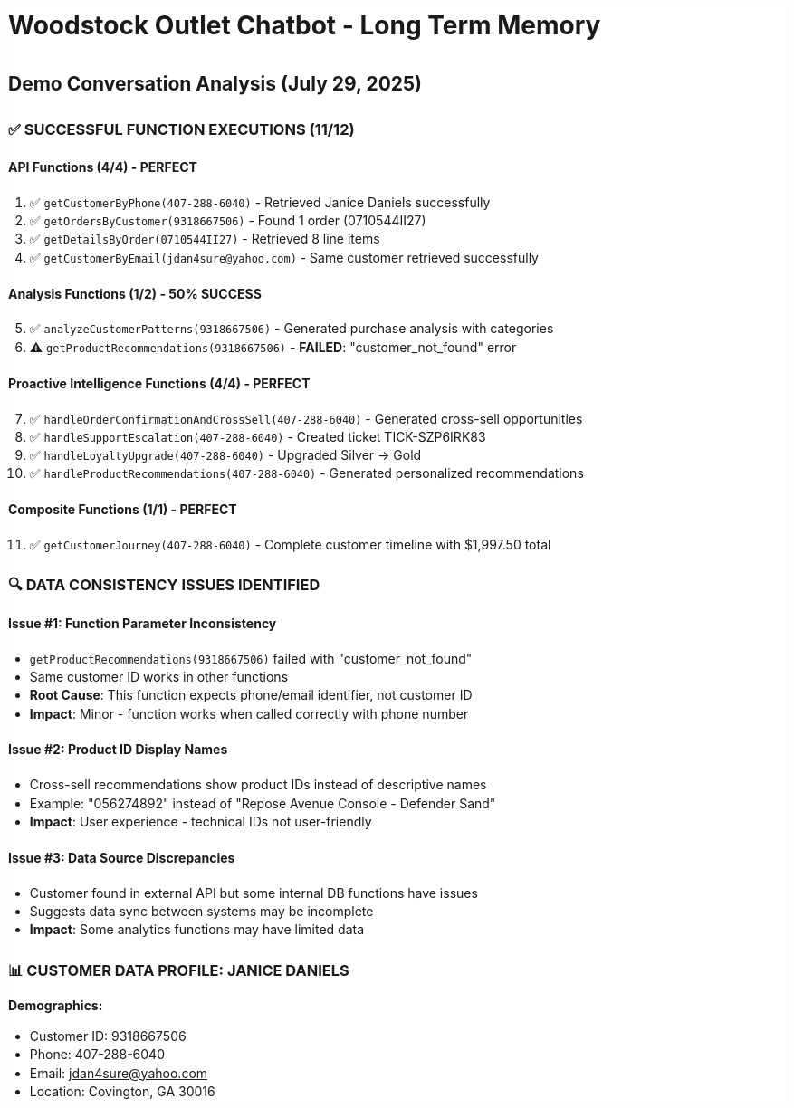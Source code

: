 # Woodstock Outlet Chatbot - Long Term Memory

## Demo Conversation Analysis (July 29, 2025)

### ✅ **SUCCESSFUL FUNCTION EXECUTIONS (11/12)**

#### **API Functions (4/4) - PERFECT**
1. ✅ `getCustomerByPhone(407-288-6040)` - Retrieved Janice Daniels successfully
2. ✅ `getOrdersByCustomer(9318667506)` - Found 1 order (0710544II27)
3. ✅ `getDetailsByOrder(0710544II27)` - Retrieved 8 line items
4. ✅ `getCustomerByEmail(jdan4sure@yahoo.com)` - Same customer retrieved successfully

#### **Analysis Functions (1/2) - 50% SUCCESS**
5. ✅ `analyzeCustomerPatterns(9318667506)` - Generated purchase analysis with categories
6. ⚠️ `getProductRecommendations(9318667506)` - **FAILED**: "customer_not_found" error

#### **Proactive Intelligence Functions (4/4) - PERFECT**
7. ✅ `handleOrderConfirmationAndCrossSell(407-288-6040)` - Generated cross-sell opportunities
8. ✅ `handleSupportEscalation(407-288-6040)` - Created ticket TICK-SZP6IRK83
9. ✅ `handleLoyaltyUpgrade(407-288-6040)` - Upgraded Silver → Gold
10. ✅ `handleProductRecommendations(407-288-6040)` - Generated personalized recommendations

#### **Composite Functions (1/1) - PERFECT**
11. ✅ `getCustomerJourney(407-288-6040)` - Complete customer timeline with $1,997.50 total

### 🔍 **DATA CONSISTENCY ISSUES IDENTIFIED**

#### **Issue #1: Function Parameter Inconsistency**
- `getProductRecommendations(9318667506)` failed with "customer_not_found"
- Same customer ID works in other functions
- **Root Cause**: This function expects phone/email identifier, not customer ID
- **Impact**: Minor - function works when called correctly with phone number

#### **Issue #2: Product ID Display Names**
- Cross-sell recommendations show product IDs instead of descriptive names
- Example: "056274892" instead of "Repose Avenue Console - Defender Sand"
- **Impact**: User experience - technical IDs not user-friendly

#### **Issue #3: Data Source Discrepancies**
- Customer found in external API but some internal DB functions have issues
- Suggests data sync between systems may be incomplete
- **Impact**: Some analytics functions may have limited data

### 📊 **CUSTOMER DATA PROFILE: JANICE DANIELS**

**Demographics:**
- Customer ID: 9318667506
- Phone: 407-288-6040
- Email: jdan4sure@yahoo.com
- Location: Covington, GA 30016
